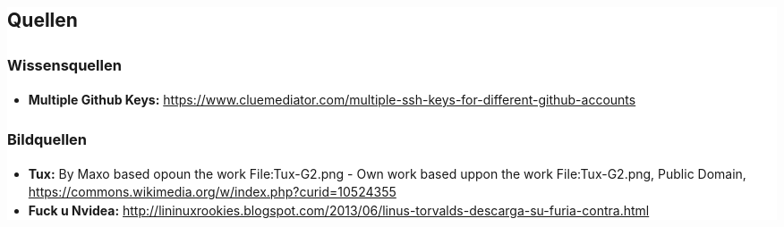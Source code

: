 
## Quellen
### Wissensquellen
- **Multiple Github Keys:** https://www.cluemediator.com/multiple-ssh-keys-for-different-github-accounts

### Bildquellen
- **Tux:** By Maxo based opoun the work File:Tux-G2.png - Own work based uppon the work File:Tux-G2.png, Public Domain, https://commons.wikimedia.org/w/index.php?curid=10524355
- **Fuck u Nvidea:** http://lininuxrookies.blogspot.com/2013/06/linus-torvalds-descarga-su-furia-contra.html

